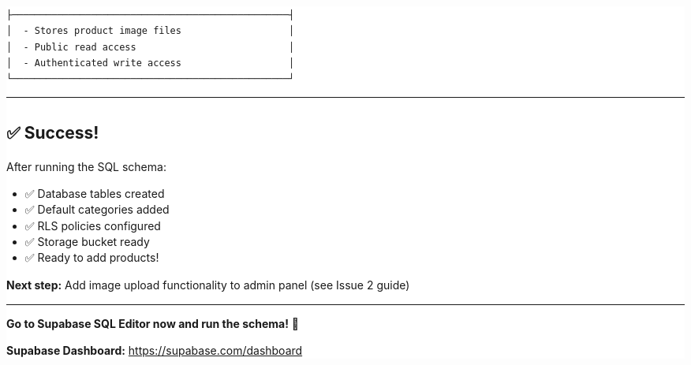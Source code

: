 ```
├─────────────────────────────────────────────────┤
│  - Stores product image files                   │
│  - Public read access                           │
│  - Authenticated write access                   │
└─────────────────────────────────────────────────┘
```

---

## ✅ **Success!**

After running the SQL schema:
- ✅ Database tables created
- ✅ Default categories added
- ✅ RLS policies configured
- ✅ Storage bucket ready
- ✅ Ready to add products!

**Next step:** Add image upload functionality to admin panel (see Issue 2 guide)

---

**Go to Supabase SQL Editor now and run the schema!** 🚀

**Supabase Dashboard:** https://supabase.com/dashboard

